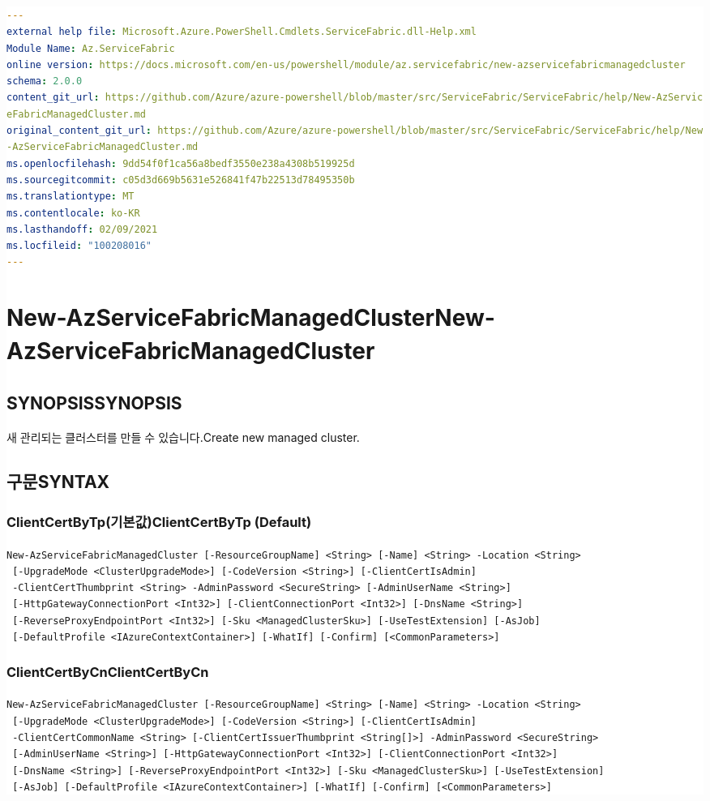 ```yaml
---
external help file: Microsoft.Azure.PowerShell.Cmdlets.ServiceFabric.dll-Help.xml
Module Name: Az.ServiceFabric
online version: https://docs.microsoft.com/en-us/powershell/module/az.servicefabric/new-azservicefabricmanagedcluster
schema: 2.0.0
content_git_url: https://github.com/Azure/azure-powershell/blob/master/src/ServiceFabric/ServiceFabric/help/New-AzServiceFabricManagedCluster.md
original_content_git_url: https://github.com/Azure/azure-powershell/blob/master/src/ServiceFabric/ServiceFabric/help/New-AzServiceFabricManagedCluster.md
ms.openlocfilehash: 9dd54f0f1ca56a8bedf3550e238a4308b519925d
ms.sourcegitcommit: c05d3d669b5631e526841f47b22513d78495350b
ms.translationtype: MT
ms.contentlocale: ko-KR
ms.lasthandoff: 02/09/2021
ms.locfileid: "100208016"
---
```

# <span data-ttu-id="daffb-101">New-AzServiceFabricManagedCluster</span><span class="sxs-lookup"><span data-stu-id="daffb-101">New-AzServiceFabricManagedCluster</span></span>

## <span data-ttu-id="daffb-102">SYNOPSIS</span><span class="sxs-lookup"><span data-stu-id="daffb-102">SYNOPSIS</span></span>
<span data-ttu-id="daffb-103">새 관리되는 클러스터를 만들 수 있습니다.</span><span class="sxs-lookup"><span data-stu-id="daffb-103">Create new managed cluster.</span></span>

## <span data-ttu-id="daffb-104">구문</span><span class="sxs-lookup"><span data-stu-id="daffb-104">SYNTAX</span></span>

### <span data-ttu-id="daffb-105">ClientCertByTp(기본값)</span><span class="sxs-lookup"><span data-stu-id="daffb-105">ClientCertByTp (Default)</span></span>
```
New-AzServiceFabricManagedCluster [-ResourceGroupName] <String> [-Name] <String> -Location <String>
 [-UpgradeMode <ClusterUpgradeMode>] [-CodeVersion <String>] [-ClientCertIsAdmin]
 -ClientCertThumbprint <String> -AdminPassword <SecureString> [-AdminUserName <String>]
 [-HttpGatewayConnectionPort <Int32>] [-ClientConnectionPort <Int32>] [-DnsName <String>]
 [-ReverseProxyEndpointPort <Int32>] [-Sku <ManagedClusterSku>] [-UseTestExtension] [-AsJob]
 [-DefaultProfile <IAzureContextContainer>] [-WhatIf] [-Confirm] [<CommonParameters>]
```

### <span data-ttu-id="daffb-106">ClientCertByCn</span><span class="sxs-lookup"><span data-stu-id="daffb-106">ClientCertByCn</span></span>
```
New-AzServiceFabricManagedCluster [-ResourceGroupName] <String> [-Name] <String> -Location <String>
 [-UpgradeMode <ClusterUpgradeMode>] [-CodeVersion <String>] [-ClientCertIsAdmin]
 -ClientCertCommonName <String> [-ClientCertIssuerThumbprint <String[]>] -AdminPassword <SecureString>
 [-AdminUserName <String>] [-HttpGatewayConnectionPort <Int32>] [-ClientConnectionPort <Int32>]
 [-DnsName <String>] [-ReverseProxyEndpointPort <Int32>] [-Sku <ManagedClusterSku>] [-UseTestExtension]
 [-AsJob] [-DefaultProfile <IAzureContextContainer>] [-WhatIf] [-Confirm] [<CommonParameters>]
```
